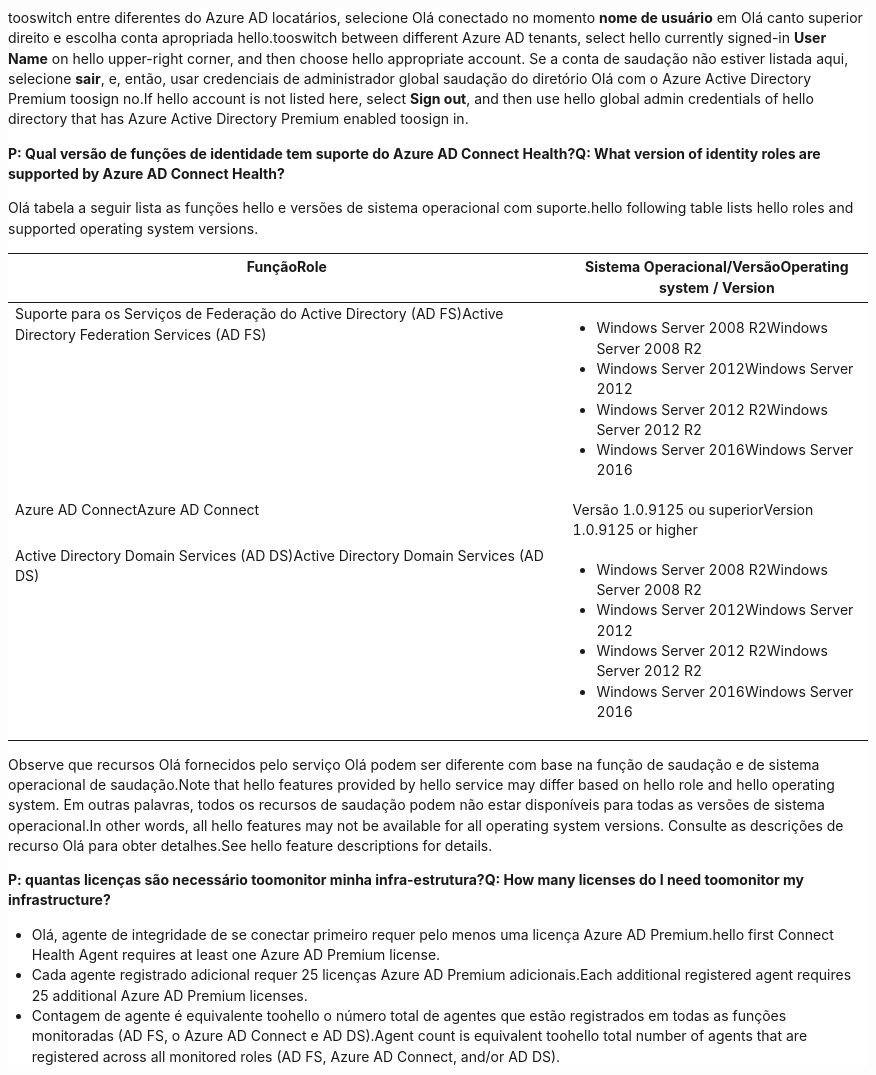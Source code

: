 <span data-ttu-id="73f50-109">tooswitch entre diferentes do Azure AD locatários, selecione Olá conectado no momento **nome de usuário** em Olá canto superior direito e escolha conta apropriada hello.</span><span class="sxs-lookup"><span data-stu-id="73f50-109">tooswitch between different Azure AD tenants, select hello currently signed-in **User Name** on hello upper-right corner, and then choose hello appropriate account.</span></span> <span data-ttu-id="73f50-110">Se a conta de saudação não estiver listada aqui, selecione **sair**, e, então, usar credenciais de administrador global saudação do diretório Olá com o Azure Active Directory Premium toosign no.</span><span class="sxs-lookup"><span data-stu-id="73f50-110">If hello account is not listed here, select **Sign out**, and then use hello global admin credentials of hello directory that has Azure Active Directory Premium enabled toosign in.</span></span>

<span data-ttu-id="73f50-111">**P: Qual versão de funções de identidade tem suporte do Azure AD Connect Health?**</span><span class="sxs-lookup"><span data-stu-id="73f50-111">**Q: What version of identity roles are supported by Azure AD Connect Health?**</span></span>

<span data-ttu-id="73f50-112">Olá tabela a seguir lista as funções hello e versões de sistema operacional com suporte.</span><span class="sxs-lookup"><span data-stu-id="73f50-112">hello following table lists hello roles and supported operating system versions.</span></span>

|<span data-ttu-id="73f50-113">Função</span><span class="sxs-lookup"><span data-stu-id="73f50-113">Role</span></span>| <span data-ttu-id="73f50-114">Sistema Operacional/Versão</span><span class="sxs-lookup"><span data-stu-id="73f50-114">Operating system / Version</span></span>|
|--|--|
|<span data-ttu-id="73f50-115">Suporte para os Serviços de Federação do Active Directory (AD FS)</span><span class="sxs-lookup"><span data-stu-id="73f50-115">Active Directory Federation Services (AD FS)</span></span>| <ul> <li> <span data-ttu-id="73f50-116">Windows Server 2008 R2</span><span class="sxs-lookup"><span data-stu-id="73f50-116">Windows Server 2008 R2</span></span> </li><li> <span data-ttu-id="73f50-117">Windows Server 2012</span><span class="sxs-lookup"><span data-stu-id="73f50-117">Windows Server 2012</span></span>  </li> <li><span data-ttu-id="73f50-118">Windows Server 2012 R2</span><span class="sxs-lookup"><span data-stu-id="73f50-118">Windows Server 2012 R2</span></span> </li> <li> <span data-ttu-id="73f50-119">Windows Server 2016</span><span class="sxs-lookup"><span data-stu-id="73f50-119">Windows Server 2016</span></span>  </li> </ul>|
|<span data-ttu-id="73f50-120">Azure AD Connect</span><span class="sxs-lookup"><span data-stu-id="73f50-120">Azure AD Connect</span></span> | <span data-ttu-id="73f50-121">Versão 1.0.9125 ou superior</span><span class="sxs-lookup"><span data-stu-id="73f50-121">Version 1.0.9125 or higher</span></span>|
|<span data-ttu-id="73f50-122">Active Directory Domain Services (AD DS)</span><span class="sxs-lookup"><span data-stu-id="73f50-122">Active Directory Domain Services (AD DS)</span></span>| <ul> <li> <span data-ttu-id="73f50-123">Windows Server 2008 R2</span><span class="sxs-lookup"><span data-stu-id="73f50-123">Windows Server 2008 R2</span></span> </li><li> <span data-ttu-id="73f50-124">Windows Server 2012</span><span class="sxs-lookup"><span data-stu-id="73f50-124">Windows Server 2012</span></span>  </li> <li><span data-ttu-id="73f50-125">Windows Server 2012 R2</span><span class="sxs-lookup"><span data-stu-id="73f50-125">Windows Server 2012 R2</span></span> </li> <li> <span data-ttu-id="73f50-126">Windows Server 2016</span><span class="sxs-lookup"><span data-stu-id="73f50-126">Windows Server 2016</span></span>  </li> </ul>|

<span data-ttu-id="73f50-127">Observe que recursos Olá fornecidos pelo serviço Olá podem ser diferente com base na função de saudação e de sistema operacional de saudação.</span><span class="sxs-lookup"><span data-stu-id="73f50-127">Note that hello features provided by hello service may differ based on hello role and hello operating system.</span></span> <span data-ttu-id="73f50-128">Em outras palavras, todos os recursos de saudação podem não estar disponíveis para todas as versões de sistema operacional.</span><span class="sxs-lookup"><span data-stu-id="73f50-128">In other words, all hello features may not be available for all operating system versions.</span></span> <span data-ttu-id="73f50-129">Consulte as descrições de recurso Olá para obter detalhes.</span><span class="sxs-lookup"><span data-stu-id="73f50-129">See hello feature descriptions for details.</span></span>

<span data-ttu-id="73f50-130">**P: quantas licenças são necessário toomonitor minha infra-estrutura?**</span><span class="sxs-lookup"><span data-stu-id="73f50-130">**Q: How many licenses do I need toomonitor my infrastructure?**</span></span>

* <span data-ttu-id="73f50-131">Olá, agente de integridade de se conectar primeiro requer pelo menos uma licença Azure AD Premium.</span><span class="sxs-lookup"><span data-stu-id="73f50-131">hello first Connect Health Agent requires at least one Azure AD Premium license.</span></span>
* <span data-ttu-id="73f50-132">Cada agente registrado adicional requer 25 licenças Azure AD Premium adicionais.</span><span class="sxs-lookup"><span data-stu-id="73f50-132">Each additional registered agent requires 25 additional Azure AD Premium licenses.</span></span>
* <span data-ttu-id="73f50-133">Contagem de agente é equivalente toohello o número total de agentes que estão registrados em todas as funções monitoradas (AD FS, o Azure AD Connect e AD DS).</span><span class="sxs-lookup"><span data-stu-id="73f50-133">Agent count is equivalent toohello total number of agents that are registered across all monitored roles (AD FS, Azure AD Connect, and/or AD DS).</span></span>
